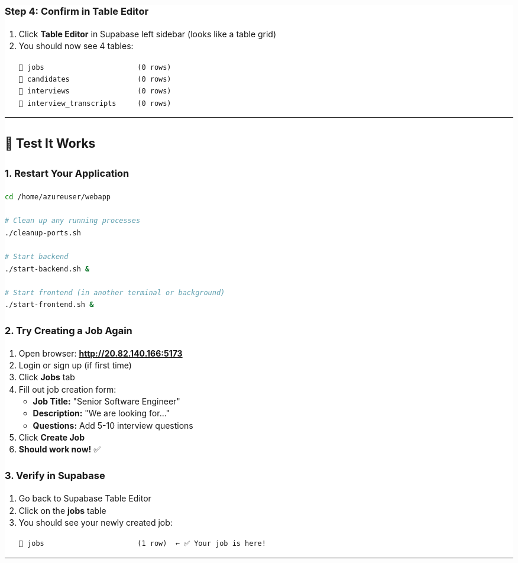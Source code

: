 ### Step 4: Confirm in Table Editor

1. Click **Table Editor** in Supabase left sidebar (looks like a table grid)
2. You should now see 4 tables:
   ```
   📄 jobs                      (0 rows)
   📄 candidates                (0 rows)
   📄 interviews                (0 rows)
   📄 interview_transcripts     (0 rows)
   ```

---

## 🧪 Test It Works

### 1. Restart Your Application

```bash
cd /home/azureuser/webapp

# Clean up any running processes
./cleanup-ports.sh

# Start backend
./start-backend.sh &

# Start frontend (in another terminal or background)
./start-frontend.sh &
```

### 2. Try Creating a Job Again

1. Open browser: **http://20.82.140.166:5173**
2. Login or sign up (if first time)
3. Click **Jobs** tab
4. Fill out job creation form:
   - **Job Title:** "Senior Software Engineer"
   - **Description:** "We are looking for..."
   - **Questions:** Add 5-10 interview questions
5. Click **Create Job**
6. **Should work now!** ✅

### 3. Verify in Supabase

1. Go back to Supabase Table Editor
2. Click on the **jobs** table
3. You should see your newly created job:
   ```
   📄 jobs                      (1 row)  ← ✅ Your job is here!
   ```

---
